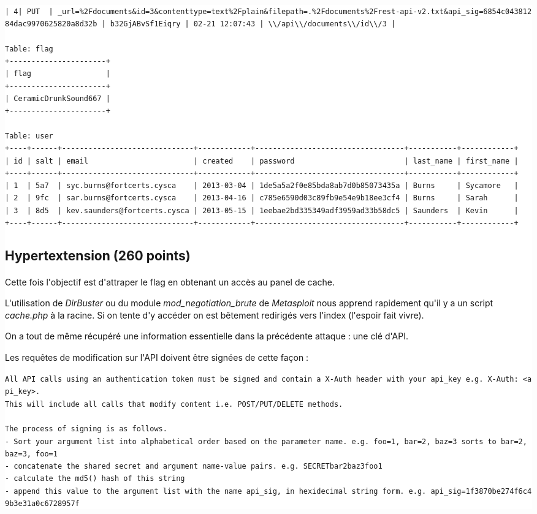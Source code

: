 ```plain
| 4| PUT  | _url=%2Fdocuments&id=3&contenttype=text%2Fplain&filepath=.%2Fdocuments%2Frest-api-v2.txt&api_sig=6854c04381284dac9970625820a8d32b | b32GjABvSf1Eiqry | 02-21 12:07:43 | \\/api\\/documents\\/id\\/3 |

Table: flag
+----------------------+
| flag                 |
+----------------------+
| CeramicDrunkSound667 |
+----------------------+

Table: user
+----+------+------------------------------+------------+----------------------------------+-----------+------------+
| id | salt | email                        | created    | password                         | last_name | first_name |
+----+------+------------------------------+------------+----------------------------------+-----------+------------+
| 1  | 5a7  | syc.burns@fortcerts.cysca    | 2013-03-04 | 1de5a5a2f0e85bda8ab7d0b85073435a | Burns     | Sycamore   |
| 2  | 9fc  | sar.burns@fortcerts.cysca    | 2013-04-16 | c785e6590d03c89fb9e54e9b18ee3cf4 | Burns     | Sarah      |
| 3  | 8d5  | kev.saunders@fortcerts.cysca | 2013-05-15 | 1eebae2bd335349adf3959ad33b58dc5 | Saunders  | Kevin      |
+----+------+------------------------------+------------+----------------------------------+-----------+------------+
```

Hypertextension (260 points)
----------------------------

Cette fois l'objectif est d'attraper le flag en obtenant un accès au panel de cache.  

L'utilisation de *DirBuster* ou du module *mod\_negotiation\_brute* de *Metasploit* nous apprend rapidement qu'il y a un script *cache.php* à la racine. Si on tente d'y accéder on est bêtement redirigés vers l'index (l'espoir fait vivre).  

On a tout de même récupéré une information essentielle dans la précédente attaque : une clé d'API.  

Les requêtes de modification sur l'API doivent être signées de cette façon :  

```plain
All API calls using an authentication token must be signed and contain a X-Auth header with your api_key e.g. X-Auth: <api_key>.
This will include all calls that modify content i.e. POST/PUT/DELETE methods.

The process of signing is as follows.
- Sort your argument list into alphabetical order based on the parameter name. e.g. foo=1, bar=2, baz=3 sorts to bar=2, baz=3, foo=1
- concatenate the shared secret and argument name-value pairs. e.g. SECRETbar2baz3foo1
- calculate the md5() hash of this string
- append this value to the argument list with the name api_sig, in hexidecimal string form. e.g. api_sig=1f3870be274f6c49b3e31a0c6728957f
```
